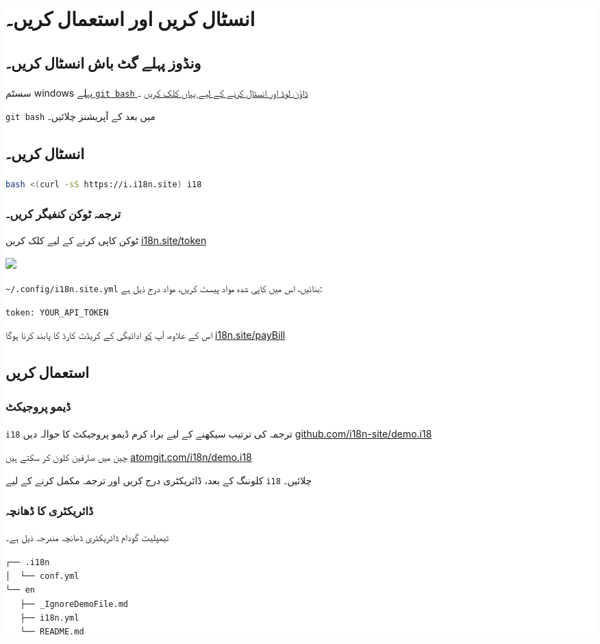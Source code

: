 # انسٹال کریں اور استعمال کریں۔

## ونڈوز پہلے گٹ باش انسٹال کریں۔

سسٹم windows [پہلے `git bash` ڈاؤن لوڈ اور انسٹال کرنے کے لیے یہاں کلک کریں](https://git-scm.com/download/win) ۔

`git bash` میں بعد کے آپریشنز چلائیں۔

## انسٹال کریں۔

```sh
bash <(curl -sS https://i.i18n.site) i18
```

### ترجمہ ٹوکن کنفیگر کریں۔

ٹوکن کاپی کرنے کے لیے کلک کریں [i18n.site/token](//i18n.site/token)

<img src="https://p.3ti.site/1719911689.avif" style="width:400px">

`~/.config/i18n.site.yml` بنائیں، اس میں کاپی شدہ مواد پیسٹ کریں، مواد درج ذیل ہے:

```
token: YOUR_API_TOKEN
```

اس کے علاوہ، آپ [کو](/#price) ادائیگی کے کریڈٹ کارڈ کا پابند کرنا ہوگا [i18n.site/payBill](//i18n.site/payBill)

## استعمال کریں

### ڈیمو پروجیکٹ

`i18` ترجمہ کی ترتیب سیکھنے کے لیے براہ کرم ڈیمو پروجیکٹ کا حوالہ دیں [github.com/i18n-site/demo.i18](//github.com/i18n-site/demo.i18)

چین میں صارفین کلون کر سکتے ہیں [atomgit.com/i18n/demo.i18](//atomgit.com/i18n/demo.i18)

کلوننگ کے بعد، ڈائریکٹری درج کریں اور ترجمہ مکمل کرنے کے لیے `i18` چلائیں۔

### ڈائریکٹری کا ڈھانچہ

ٹیمپلیٹ گودام ڈائریکٹری ڈھانچہ مندرجہ ذیل ہے۔

```
┌── .i18n
│  └── conf.yml
└── en
   ├── _IgnoreDemoFile.md
   ├── i18n.yml
   └── README.md
```
